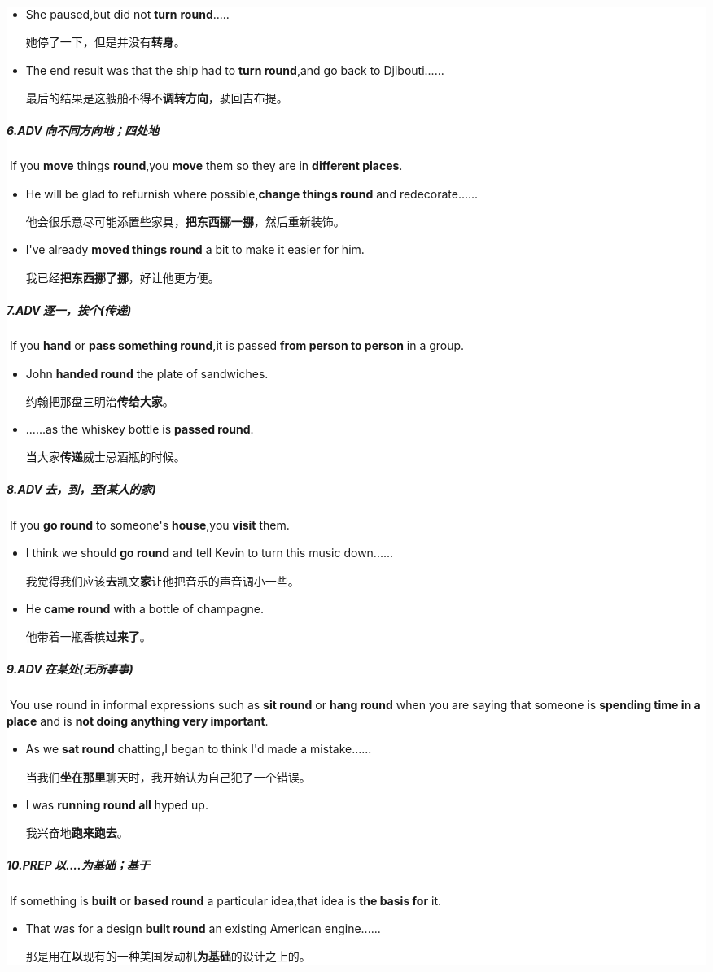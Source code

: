 - She paused,but did not **turn** **round**.....

  她停了一下，但是并没有**转身**。

- The end result was that the ship had to **turn round**,and go back to Djibouti......

  最后的结果是这艘船不得不**调转方向**，驶回吉布提。

##### 6.ADV 向不同方向地；四处地

​	If you **move** things **round**,you **move** them so they are in **different places**.

- He will be glad to refurnish where possible,**change things round** and redecorate......

  他会很乐意尽可能添置些家具，**把东西挪一挪**，然后重新装饰。

- I've already **moved things round** a bit to make it easier for him.

  我已经**把东西挪了挪**，好让他更方便。

##### 7.ADV 逐一，挨个(传递)

​	If you **hand** or **pass something round**,it is passed **from person to person** in a group.

- John **handed round** the plate of sandwiches.

  约翰把那盘三明治**传给大家**。

- ......as the whiskey bottle is **passed round**.

  当大家**传递**威士忌酒瓶的时候。

##### 8.ADV 去，到，至(某人的家)

​	 If you **go round** to someone's **house**,you **visit** them.

- I think we should **go round** and tell Kevin to turn this music down......

  我觉得我们应该**去**凯文**家**让他把音乐的声音调小一些。

- He **came round** with a bottle of champagne.

  他带着一瓶香槟**过来了**。

##### 9.ADV  在某处(无所事事)

​	You use round in informal expressions such as **sit round** or **hang round** when you are saying that someone is **spending time in a place** and is **not doing anything very important**.

- As we **sat round** chatting,I began to think I'd made a mistake......

  当我们**坐在那里**聊天时，我开始认为自己犯了一个错误。

- I was **running round all** hyped up.

  我兴奋地**跑来跑去**。

##### 10.PREP 以....为基础；基于

​	If something is **built** or **based round** a particular idea,that idea is **the basis for** it.

- That was for a design **built round** an existing American engine......

  那是用在**以**现有的一种美国发动机**为基础**的设计之上的。
